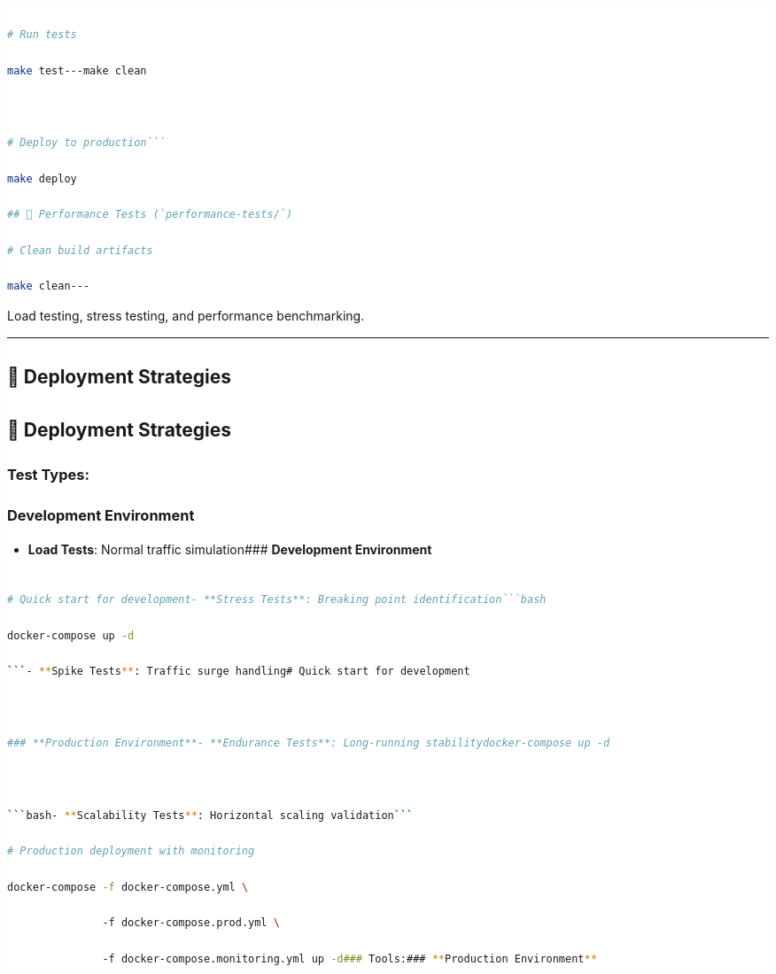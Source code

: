 ```bash

# Run tests

make test---make clean



# Deploy to production```

make deploy

## 🧪 Performance Tests (`performance-tests/`)

# Clean build artifacts

make clean---

```

Load testing, stress testing, and performance benchmarking.

---

## 🚀 **Deployment Strategies**

## 🚀 **Deployment Strategies**

### Test Types:

### **Development Environment**

- **Load Tests**: Normal traffic simulation### **Development Environment**

```bash

# Quick start for development- **Stress Tests**: Breaking point identification```bash

docker-compose up -d

```- **Spike Tests**: Traffic surge handling# Quick start for development



### **Production Environment**- **Endurance Tests**: Long-running stabilitydocker-compose up -d



```bash- **Scalability Tests**: Horizontal scaling validation```

# Production deployment with monitoring

docker-compose -f docker-compose.yml \

               -f docker-compose.prod.yml \

               -f docker-compose.monitoring.yml up -d### Tools:### **Production Environment**

```

